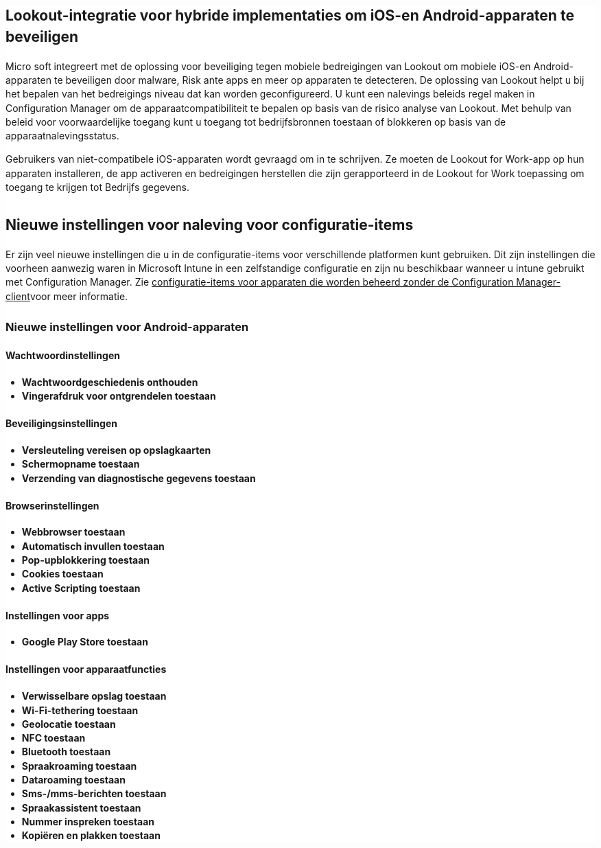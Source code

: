 
## <a name="lookout-integration-for-hybrid-implementations-to-protect-ios-and-android-devices"></a>Lookout-integratie voor hybride implementaties om iOS-en Android-apparaten te beveiligen
Micro soft integreert met de oplossing voor beveiliging tegen mobiele bedreigingen van Lookout om mobiele iOS-en Android-apparaten te beveiligen door malware, Risk ante apps en meer op apparaten te detecteren. De oplossing van Lookout helpt u bij het bepalen van het bedreigings niveau dat kan worden geconfigureerd. U kunt een nalevings beleids regel maken in Configuration Manager om de apparaatcompatibiliteit te bepalen op basis van de risico analyse van Lookout. Met behulp van beleid voor voorwaardelijke toegang kunt u toegang tot bedrijfsbronnen toestaan of blokkeren op basis van de apparaatnalevingsstatus.

Gebruikers van niet-compatibele iOS-apparaten wordt gevraagd om in te schrijven. Ze moeten de Lookout for Work-app op hun apparaten installeren, de app activeren en bedreigingen herstellen die zijn gerapporteerd in de Lookout for Work toepassing om toegang te krijgen tot Bedrijfs gegevens.


## <a name="new-compliance-settings-for-configuration-items"></a>Nieuwe instellingen voor naleving voor configuratie-items
Er zijn veel nieuwe instellingen die u in de configuratie-items voor verschillende platformen kunt gebruiken. Dit zijn instellingen die voorheen aanwezig waren in Microsoft Intune in een zelfstandige configuratie en zijn nu beschikbaar wanneer u intune gebruikt met Configuration Manager.
Zie [configuratie-items voor apparaten die worden beheerd zonder de Configuration Manager-client](../../../mdm/deploy-use/create-configuration-items-for-windows-8.1-and-windows-10-devices-managed-without-the-client.md)voor meer informatie.

### <a name="new-settings-for-android-devices"></a>Nieuwe instellingen voor Android-apparaten
#### <a name="password-settings"></a>Wachtwoordinstellingen
- **Wachtwoordgeschiedenis onthouden**
- **Vingerafdruk voor ontgrendelen toestaan**

#### <a name="security-settings"></a>Beveiligingsinstellingen
- **Versleuteling vereisen op opslagkaarten**
- **Schermopname toestaan**
- **Verzending van diagnostische gegevens toestaan**

#### <a name="browser-settings"></a>Browserinstellingen
- **Webbrowser toestaan**
- **Automatisch invullen toestaan**
- **Pop-upblokkering toestaan**
- **Cookies toestaan**
- **Active Scripting toestaan**

#### <a name="app-settings"></a>Instellingen voor apps
- **Google Play Store toestaan**

#### <a name="device-capability-settings"></a>Instellingen voor apparaatfuncties
- **Verwisselbare opslag toestaan**
- **Wi-Fi-tethering toestaan**
- **Geolocatie toestaan**
- **NFC toestaan**
- **Bluetooth toestaan**
- **Spraakroaming toestaan**
- **Dataroaming toestaan**
- **Sms-/mms-berichten toestaan**
- **Spraakassistent toestaan**
- **Nummer inspreken toestaan**
- **Kopiëren en plakken toestaan**